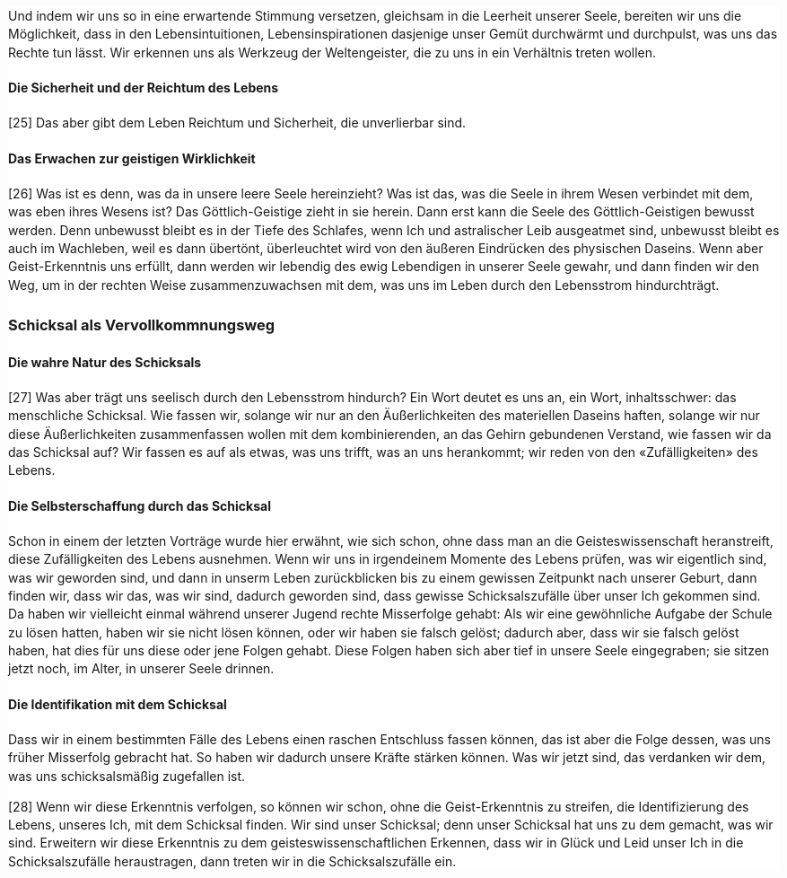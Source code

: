 Und indem wir uns so in eine erwartende Stimmung versetzen, gleichsam in die Leerheit unserer Seele, bereiten wir uns die Möglichkeit, dass in den Lebensintuitionen, Lebensinspirationen dasjenige unser Gemüt durchwärmt und durchpulst, was uns das Rechte tun lässt. Wir erkennen uns als Werkzeug der Weltengeister, die zu uns in ein Verhältnis treten wollen.

#### Die Sicherheit und der Reichtum des Lebens

[25] Das aber gibt dem Leben Reichtum und Sicherheit, die unverlierbar sind.

#### Das Erwachen zur geistigen Wirklichkeit

[26] Was ist es denn, was da in unsere leere Seele hereinzieht? Was ist das, was die Seele in ihrem Wesen verbindet mit dem, was eben ihres Wesens ist? Das Göttlich-Geistige zieht in sie herein. Dann erst kann die Seele des Göttlich-Geistigen bewusst werden. Denn unbewusst bleibt es in der Tiefe des Schlafes, wenn Ich und astralischer Leib ausgeatmet sind, unbewusst bleibt es auch im Wachleben, weil es dann übertönt, überleuchtet wird von den äußeren Eindrücken des physischen Daseins. Wenn aber Geist-Erkenntnis uns erfüllt, dann werden wir lebendig des ewig Lebendigen in unserer Seele gewahr, und dann finden wir den Weg, um in der rechten Weise zusammenzuwachsen mit dem, was uns im Leben durch den Lebensstrom hindurchträgt.

### Schicksal als Vervollkommnungsweg

#### Die wahre Natur des Schicksals

[27] Was aber trägt uns seelisch durch den Lebensstrom hindurch? Ein Wort deutet es uns an, ein Wort, inhaltsschwer: das menschliche Schicksal. Wie fassen wir, solange wir nur an den Äußerlichkeiten des materiellen Daseins haften, solange wir nur diese Äußerlichkeiten zusammenfassen wollen mit dem kombinierenden, an das Gehirn gebundenen Verstand, wie fassen wir da das Schicksal auf? Wir fassen es auf als etwas, was uns trifft, was an uns herankommt; wir reden von den «Zufälligkeiten» des Lebens.

#### Die Selbsterschaffung durch das Schicksal

Schon in einem der letzten Vorträge wurde hier erwähnt, wie sich schon, ohne dass man an die Geisteswissenschaft heranstreift, diese Zufälligkeiten des Lebens ausnehmen. Wenn wir uns in irgendeinem Momente des Lebens prüfen, was wir eigentlich sind, was wir geworden sind, und dann in unserm Leben zurückblicken bis zu einem gewissen Zeitpunkt nach unserer Geburt, dann finden wir, dass wir das, was wir sind, dadurch geworden sind, dass gewisse Schicksalszufälle über unser Ich gekommen sind. Da haben wir vielleicht einmal während unserer Jugend rechte Misserfolge gehabt: Als wir eine gewöhnliche Aufgabe der Schule zu lösen hatten, haben wir sie nicht lösen können, oder wir haben sie falsch gelöst; dadurch aber, dass wir sie falsch gelöst haben, hat dies für uns diese oder jene Folgen gehabt. Diese Folgen haben sich aber tief in unsere Seele eingegraben; sie sitzen jetzt noch, im Alter, in unserer Seele drinnen.

#### Die Identifikation mit dem Schicksal

Dass wir in einem bestimmten Fälle des Lebens einen raschen Entschluss fassen können, das ist aber die Folge dessen, was uns früher Misserfolg gebracht hat. So haben wir dadurch unsere Kräfte stärken können. Was wir jetzt sind, das verdanken wir dem, was uns schicksalsmäßig zugefallen ist.

[28] Wenn wir diese Erkenntnis verfolgen, so können wir schon, ohne die Geist-Erkenntnis zu streifen, die Identifizierung des Lebens, unseres Ich, mit dem Schicksal finden. Wir sind unser Schicksal; denn unser Schicksal hat uns zu dem gemacht, was wir sind. Erweitern wir diese Erkenntnis zu dem geisteswissenschaftlichen Erkennen, dass wir in Glück und Leid unser Ich in die Schicksalszufälle heraustragen, dann treten wir in die Schicksalszufälle ein.
